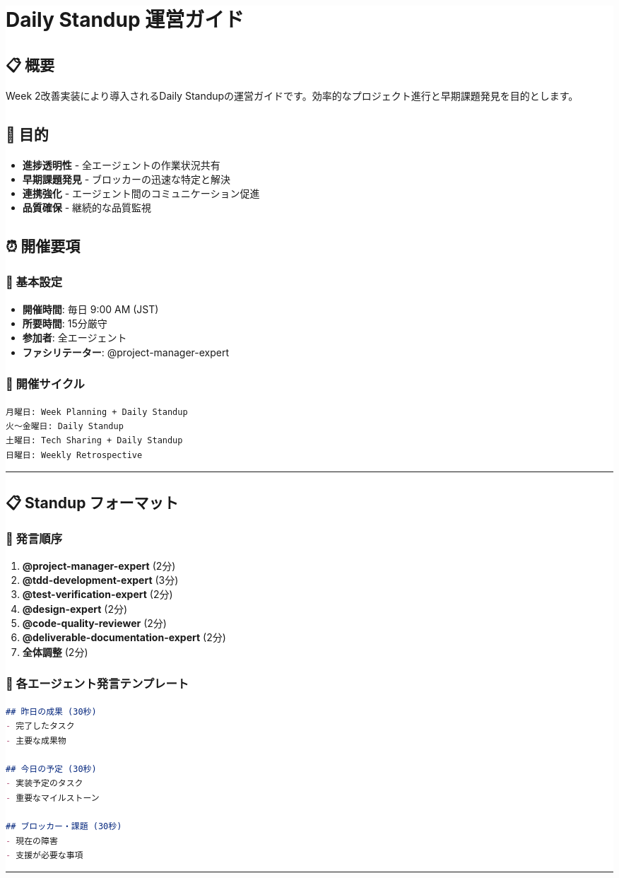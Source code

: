 # Daily Standup 運営ガイド

## 📋 概要

Week 2改善実装により導入されるDaily Standupの運営ガイドです。効率的なプロジェクト進行と早期課題発見を目的とします。

## 🎯 目的

- **進捗透明性** - 全エージェントの作業状況共有
- **早期課題発見** - ブロッカーの迅速な特定と解決
- **連携強化** - エージェント間のコミュニケーション促進
- **品質確保** - 継続的な品質監視

## ⏰ 開催要項

### 📅 基本設定
- **開催時間**: 毎日 9:00 AM (JST)
- **所要時間**: 15分厳守
- **参加者**: 全エージェント
- **ファシリテーター**: @project-manager-expert

### 🔄 開催サイクル
```
月曜日: Week Planning + Daily Standup
火〜金曜日: Daily Standup
土曜日: Tech Sharing + Daily Standup  
日曜日: Weekly Retrospective
```

---

## 📋 Standup フォーマット

### 🎤 発言順序

1. **@project-manager-expert** (2分)
2. **@tdd-development-expert** (3分)
3. **@test-verification-expert** (2分)
4. **@design-expert** (2分)
5. **@code-quality-reviewer** (2分)
6. **@deliverable-documentation-expert** (2分)
7. **全体調整** (2分)

### 💬 各エージェント発言テンプレート

```markdown
## 昨日の成果 (30秒)
- 完了したタスク
- 主要な成果物

## 今日の予定 (30秒)  
- 実装予定のタスク
- 重要なマイルストーン

## ブロッカー・課題 (30秒)
- 現在の障害
- 支援が必要な事項
```

---